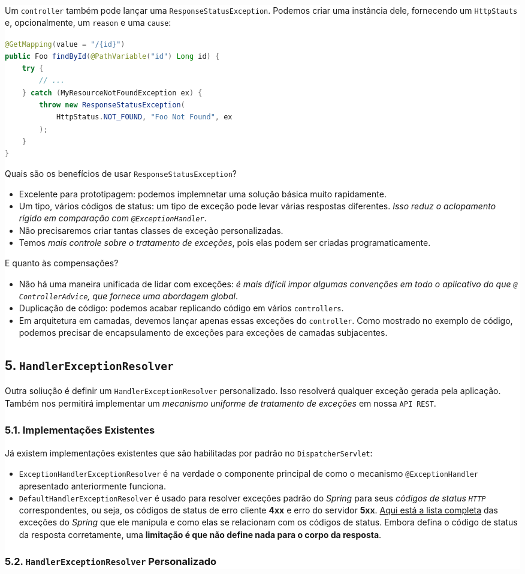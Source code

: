 Um `controller` também pode lançar uma `ResponseStatusException`. Podemos criar uma instância dele, fornecendo um `HttpStauts` e, opcionalmente, um `reason` e uma `cause`:

```java
@GetMapping(value = "/{id}")
public Foo findById(@PathVariable("id") Long id) {
    try {
        // ...
    } catch (MyResourceNotFoundException ex) {
        throw new ResponseStatusException(
            HttpStatus.NOT_FOUND, "Foo Not Found", ex
        );
    }
}
```

Quais são os benefícios de usar `ResponseStatusException`?

- Excelente para prototipagem: podemos implemnetar uma solução básica muito rapidamente.
- Um tipo, vários códigos de status: um tipo de exceção pode levar várias respostas diferentes. *Isso reduz o aclopamento rígido em comparação com `@ExceptionHandler`*.
- Não precisaremos criar tantas classes de exceção personalizadas.
- Temos *mais controle sobre o tratamento de exceções*, pois elas podem ser criadas programaticamente.

E quanto às compensações?

- Não há uma maneira unificada de lidar com exceções: *é mais difícil impor algumas convenções em todo o aplicativo do que `@ControllerAdvice`, que fornece uma abordagem global*.
- Duplicação de código: podemos acabar replicando código em vários `controllers`.
- Em arquitetura em camadas, devemos lançar apenas essas exceções do `controller`. Como mostrado no exemplo de código, podemos precisar de encapsulamento de exceções para exceções de camadas subjacentes.

## 5. `HandlerExceptionResolver`

Outra soliução é definir um `HandlerExceptionResolver` personalizado. Isso resolverá qualquer exceção gerada pela aplicação. Também nos permitirá implementar um *mecanismo uniforme de tratamento de exceções* em nossa `API REST`.

### 5.1. Implementações Existentes

Já existem implementações existentes que são habilitadas por padrão no `DispatcherServlet`:

- `ExceptionHandlerExceptionResolver` é na verdade o componente principal de como o mecanismo `@ExceptionHandler` apresentado anteriormente funciona.
- `DefaultHandlerExceptionResolver` é usado para resolver exceções padrão do *Spring* para seus *códigos de status `HTTP`* correspondentes, ou seja, os códigos de status de erro cliente **4xx** e erro do servidor **5xx**. [Aqui está a lista completa](https://docs.spring.io/spring-framework/docs/current/javadoc-api/org/springframework/web/servlet/mvc/support/DefaultHandlerExceptionResolver.html) das exceções do *Spring* que ele manipula e como elas se relacionam com os códigos de status. Embora defina o código de status da resposta corretamente, uma **limitação é que não define nada para o corpo da resposta**.

### 5.2. `HandlerExceptionResolver` Personalizado
